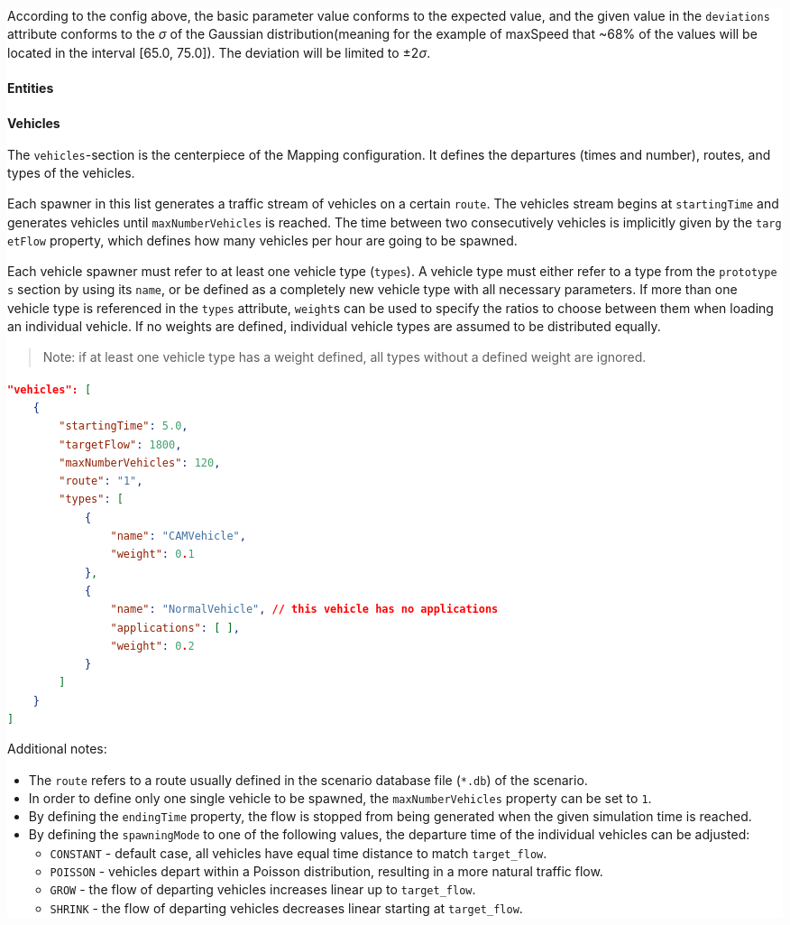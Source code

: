 According to the config above, the basic parameter value conforms to the expected value, and the given value in the `deviations`
attribute conforms to the $\sigma$ of the Gaussian distribution(meaning for the example of maxSpeed that ~68% of the values will 
be located in the interval [65.0, 75.0]). The deviation will be limited to &plusmn;2$\sigma$.

#### Entities

**Vehicles**

The `vehicles`-section is the centerpiece of the Mapping configuration. It defines the departures (times and number),
routes, and types of the vehicles.

Each spawner in this list generates a traffic stream of vehicles on a certain `route`. The vehicles stream begins at `startingTime` and 
generates vehicles until `maxNumberVehicles` is reached. The time between two consecutively vehicles is implicitly given by the
`targetFlow` property, which defines how many vehicles per hour are going to be spawned. 

Each vehicle spawner must refer to at least one vehicle type (`types`). A vehicle type must either refer to a type from the `prototypes`
section by using its `name`, or be defined as a completely new vehicle type with all necessary parameters. If more than one vehicle type
is referenced in the `types` attribute, `weight`s can be used to specify the ratios to choose between them when loading an individual
vehicle. If no weights are defined, individual vehicle types are assumed to be distributed equally. 
>Note: if at least one vehicle type has a weight defined, all types without a defined weight are ignored.

```json
"vehicles": [
    {
        "startingTime": 5.0,
        "targetFlow": 1800,
        "maxNumberVehicles": 120,
        "route": "1",
        "types": [
            {
                "name": "CAMVehicle",
                "weight": 0.1
            },
            {
                "name": "NormalVehicle", // this vehicle has no applications 
                "applications": [ ],  
                "weight": 0.2
            }
        ]
    }
]
```

Additional notes:
 * The `route` refers to a route usually defined in the scenario database file (`*.db`) of the scenario.
 * In order to define only one single vehicle to be spawned, the `maxNumberVehicles` property can be set to `1`.
 * By defining the `endingTime` property, the flow is stopped from being generated when the given simulation time is reached.
 * By defining the `spawningMode` to one of the following values, the departure time of the individual vehicles can be adjusted:
    * `CONSTANT` - default case, all vehicles have equal time distance to match `target_flow`.
    * `POISSON` -  vehicles depart within a Poisson distribution, resulting in a more natural traffic flow.
    * `GROW` - the flow of departing vehicles increases linear up to `target_flow`.
    * `SHRINK` - the flow of departing vehicles decreases linear starting at `target_flow`.